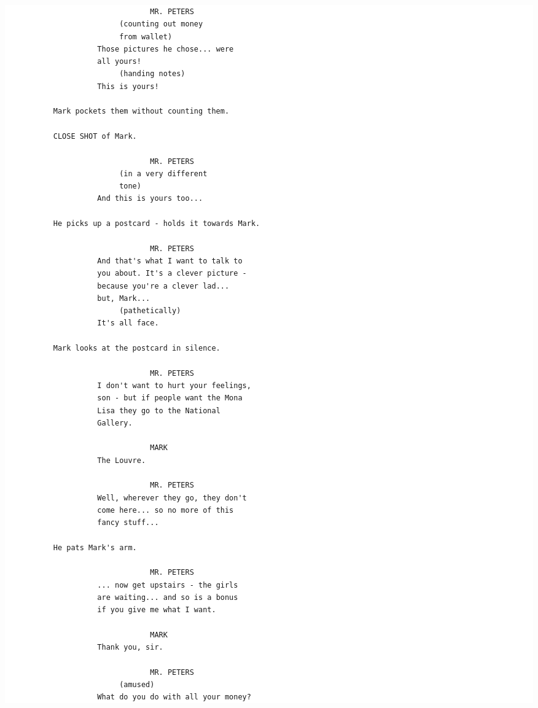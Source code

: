                                      MR. PETERS
                              (counting out money 
                              from wallet)
                         Those pictures he chose... were 
                         all yours!
                              (handing notes)
                         This is yours!

               Mark pockets them without counting them. 

               CLOSE SHOT of Mark.

                                     MR. PETERS
                              (in a very different 
                              tone)
                         And this is yours too...

               He picks up a postcard - holds it towards Mark.

                                     MR. PETERS
                         And that's what I want to talk to 
                         you about. It's a clever picture - 
                         because you're a clever lad... 
                         but, Mark...
                              (pathetically)
                         It's all face.

               Mark looks at the postcard in silence.

                                     MR. PETERS
                         I don't want to hurt your feelings, 
                         son - but if people want the Mona 
                         Lisa they go to the National 
                         Gallery.

                                     MARK
                         The Louvre.

                                     MR. PETERS
                         Well, wherever they go, they don't 
                         come here... so no more of this 
                         fancy stuff...

               He pats Mark's arm.

                                     MR. PETERS
                         ... now get upstairs - the girls 
                         are waiting... and so is a bonus 
                         if you give me what I want.

                                     MARK
                         Thank you, sir.

                                     MR. PETERS
                              (amused)
                         What do you do with all your money?
